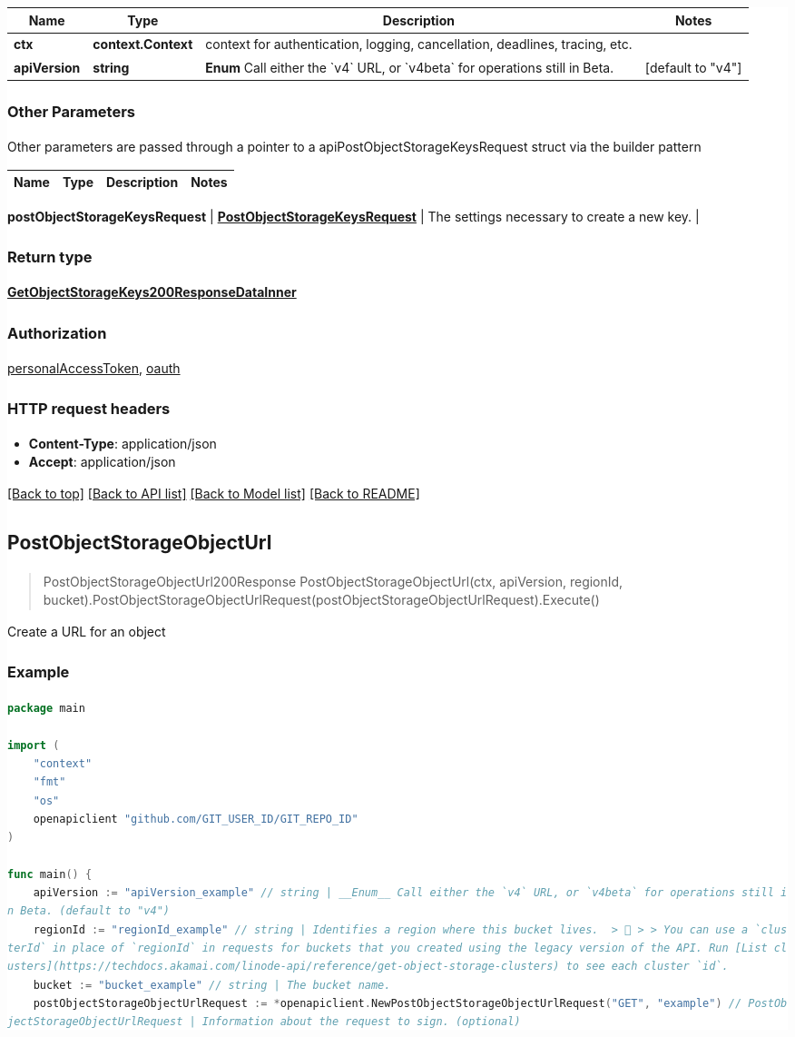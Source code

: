 
Name | Type | Description  | Notes
------------- | ------------- | ------------- | -------------
**ctx** | **context.Context** | context for authentication, logging, cancellation, deadlines, tracing, etc.
**apiVersion** | **string** | __Enum__ Call either the &#x60;v4&#x60; URL, or &#x60;v4beta&#x60; for operations still in Beta. | [default to &quot;v4&quot;]

### Other Parameters

Other parameters are passed through a pointer to a apiPostObjectStorageKeysRequest struct via the builder pattern


Name | Type | Description  | Notes
------------- | ------------- | ------------- | -------------

 **postObjectStorageKeysRequest** | [**PostObjectStorageKeysRequest**](PostObjectStorageKeysRequest.md) | The settings necessary to create a new key. | 

### Return type

[**GetObjectStorageKeys200ResponseDataInner**](GetObjectStorageKeys200ResponseDataInner.md)

### Authorization

[personalAccessToken](../README.md#personalAccessToken), [oauth](../README.md#oauth)

### HTTP request headers

- **Content-Type**: application/json
- **Accept**: application/json

[[Back to top]](#) [[Back to API list]](../README.md#documentation-for-api-endpoints)
[[Back to Model list]](../README.md#documentation-for-models)
[[Back to README]](../README.md)


## PostObjectStorageObjectUrl

> PostObjectStorageObjectUrl200Response PostObjectStorageObjectUrl(ctx, apiVersion, regionId, bucket).PostObjectStorageObjectUrlRequest(postObjectStorageObjectUrlRequest).Execute()

Create a URL for an object



### Example

```go
package main

import (
	"context"
	"fmt"
	"os"
	openapiclient "github.com/GIT_USER_ID/GIT_REPO_ID"
)

func main() {
	apiVersion := "apiVersion_example" // string | __Enum__ Call either the `v4` URL, or `v4beta` for operations still in Beta. (default to "v4")
	regionId := "regionId_example" // string | Identifies a region where this bucket lives.  > 📘 > > You can use a `clusterId` in place of `regionId` in requests for buckets that you created using the legacy version of the API. Run [List clusters](https://techdocs.akamai.com/linode-api/reference/get-object-storage-clusters) to see each cluster `id`.
	bucket := "bucket_example" // string | The bucket name.
	postObjectStorageObjectUrlRequest := *openapiclient.NewPostObjectStorageObjectUrlRequest("GET", "example") // PostObjectStorageObjectUrlRequest | Information about the request to sign. (optional)
```